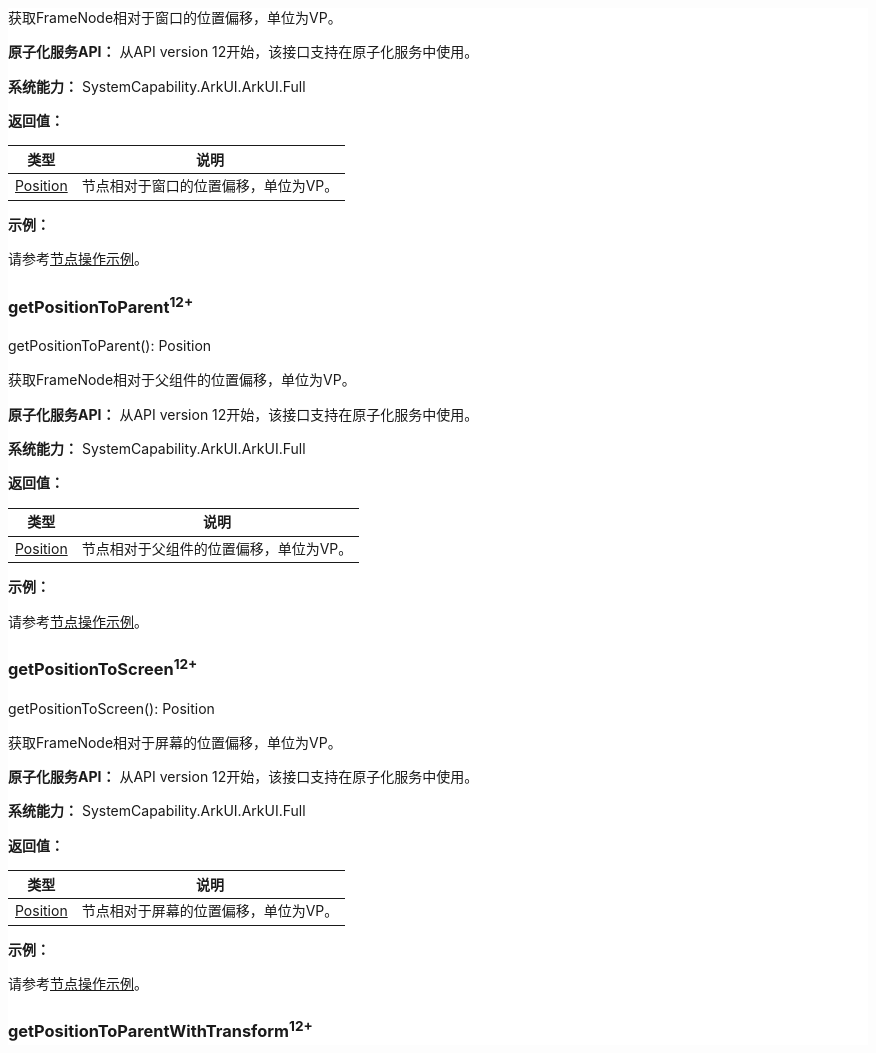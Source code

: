 获取FrameNode相对于窗口的位置偏移，单位为VP。

**原子化服务API：** 从API version 12开始，该接口支持在原子化服务中使用。

**系统能力：** SystemCapability.ArkUI.ArkUI.Full

**返回值：**

| 类型     | 说明                            |
| -------- | ------------------------------- |
| [Position](./js-apis-arkui-graphics.md#position) | 节点相对于窗口的位置偏移，单位为VP。 |

**示例：**

请参考[节点操作示例](#节点操作示例)。


### getPositionToParent<sup>12+</sup>

getPositionToParent(): Position

获取FrameNode相对于父组件的位置偏移，单位为VP。

**原子化服务API：** 从API version 12开始，该接口支持在原子化服务中使用。

**系统能力：** SystemCapability.ArkUI.ArkUI.Full

**返回值：**

| 类型                                                           | 说明                                                                  |
| -------------------------------------------------------------- | --------------------------------------------------------------------- |
| [Position](./js-apis-arkui-graphics.md#position) | 节点相对于父组件的位置偏移，单位为VP。 |

**示例：**

请参考[节点操作示例](#节点操作示例)。

### getPositionToScreen<sup>12+</sup> 

getPositionToScreen(): Position

获取FrameNode相对于屏幕的位置偏移，单位为VP。

**原子化服务API：** 从API version 12开始，该接口支持在原子化服务中使用。

**系统能力：** SystemCapability.ArkUI.ArkUI.Full

**返回值：**

| 类型     | 说明                            |
| -------- | ------------------------------- |
| [Position](./js-apis-arkui-graphics.md#position) | 节点相对于屏幕的位置偏移，单位为VP。 |

**示例：**

请参考[节点操作示例](#节点操作示例)。


### getPositionToParentWithTransform<sup>12+</sup>
